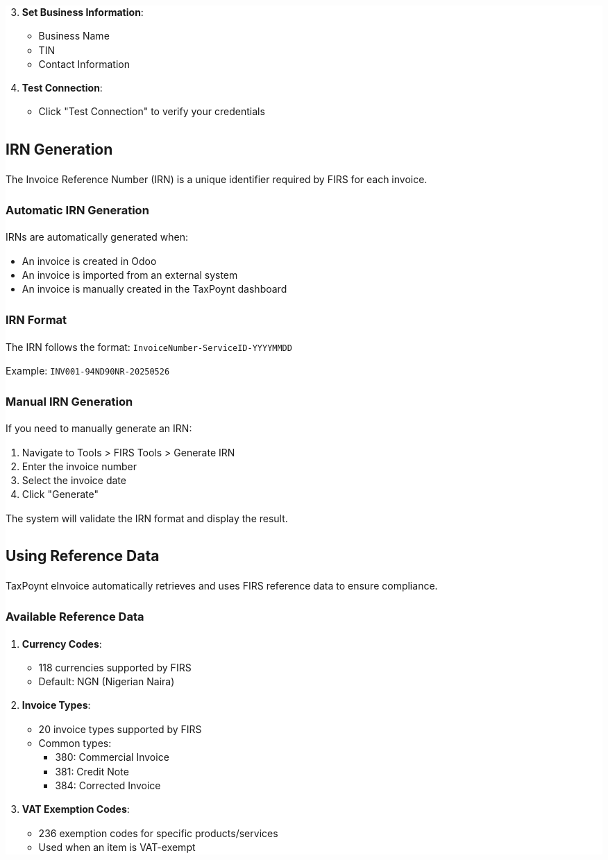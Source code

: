 3. **Set Business Information**:
   - Business Name
   - TIN
   - Contact Information

4. **Test Connection**:
   - Click "Test Connection" to verify your credentials

## IRN Generation

The Invoice Reference Number (IRN) is a unique identifier required by FIRS for each invoice.

### Automatic IRN Generation

IRNs are automatically generated when:
- An invoice is created in Odoo
- An invoice is imported from an external system
- An invoice is manually created in the TaxPoynt dashboard

### IRN Format

The IRN follows the format: `InvoiceNumber-ServiceID-YYYYMMDD`

Example: `INV001-94ND90NR-20250526`

### Manual IRN Generation

If you need to manually generate an IRN:

1. Navigate to Tools > FIRS Tools > Generate IRN
2. Enter the invoice number
3. Select the invoice date
4. Click "Generate"

The system will validate the IRN format and display the result.

## Using Reference Data

TaxPoynt eInvoice automatically retrieves and uses FIRS reference data to ensure compliance.

### Available Reference Data

1. **Currency Codes**:
   - 118 currencies supported by FIRS
   - Default: NGN (Nigerian Naira)

2. **Invoice Types**:
   - 20 invoice types supported by FIRS
   - Common types:
     - 380: Commercial Invoice
     - 381: Credit Note
     - 384: Corrected Invoice

3. **VAT Exemption Codes**:
   - 236 exemption codes for specific products/services
   - Used when an item is VAT-exempt
